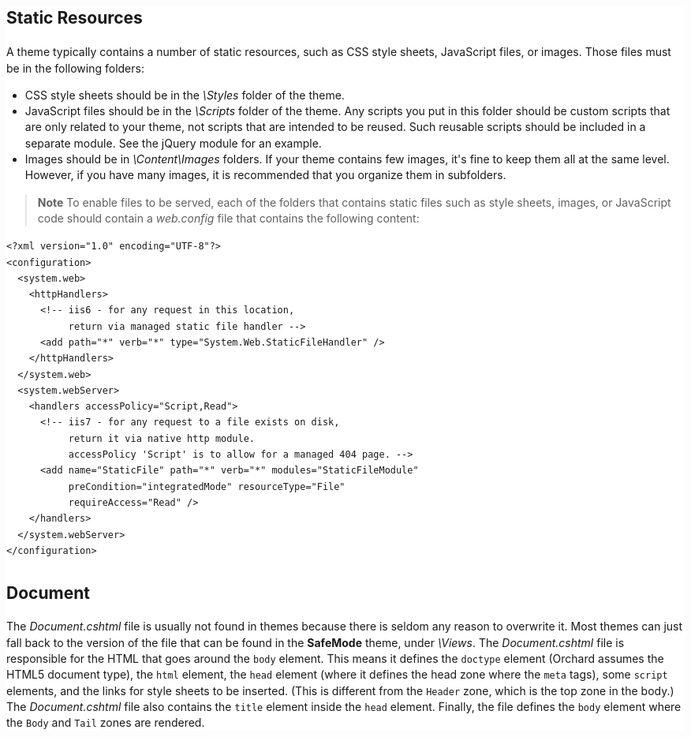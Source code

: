 ## Static Resources

A theme typically contains a number of static resources, such as CSS style sheets, JavaScript files, or images. Those files must be in the following folders:

* CSS style sheets should be in the _\Styles_ folder of the theme.
* JavaScript files should be in the _\Scripts_ folder of the theme. Any scripts you put in this folder should be custom scripts that are only related to your theme, not scripts that are intended to be reused. Such reusable scripts should be included in a separate module. See the jQuery module for an example.
* Images should be in _\Content\Images_ folders. If your theme contains few images, it's fine to keep them all at the same level. However, if you have many images, it is recommended that you organize them in subfolders.

> **Note** To enable files to be served, each of the folders that contains static files such as style sheets, images, or JavaScript code should contain a _web.config_ file that contains the following content:

    
    <?xml version="1.0" encoding="UTF-8"?>
    <configuration>
      <system.web>
        <httpHandlers>
          <!-- iis6 - for any request in this location,
               return via managed static file handler -->
          <add path="*" verb="*" type="System.Web.StaticFileHandler" />
        </httpHandlers>
      </system.web>
      <system.webServer>
        <handlers accessPolicy="Script,Read">
          <!-- iis7 - for any request to a file exists on disk,
               return it via native http module.
               accessPolicy 'Script' is to allow for a managed 404 page. -->
          <add name="StaticFile" path="*" verb="*" modules="StaticFileModule"
               preCondition="integratedMode" resourceType="File"
               requireAccess="Read" />
        </handlers>
      </system.webServer>
    </configuration>



## Document

The _Document.cshtml_ file is usually not found in themes because there is seldom any reason to overwrite it. Most themes can just fall back to the version of the file that can be found in the **SafeMode** theme, under _\Views_. The _Document.cshtml_ file is responsible for the HTML that goes around the `body` element. This means it defines the `doctype` element (Orchard assumes the HTML5 document type), the `html` element, the `head` element (where it defines the head zone where the `meta` tags), some `script` elements, and the links for style sheets to be inserted. (This is different from the `Header` zone, which is the top zone in the body.) The _Document.cshtml_ file also contains the `title` element inside the `head` element. Finally, the file defines the `body` element where the `Body` and `Tail` zones are rendered.
